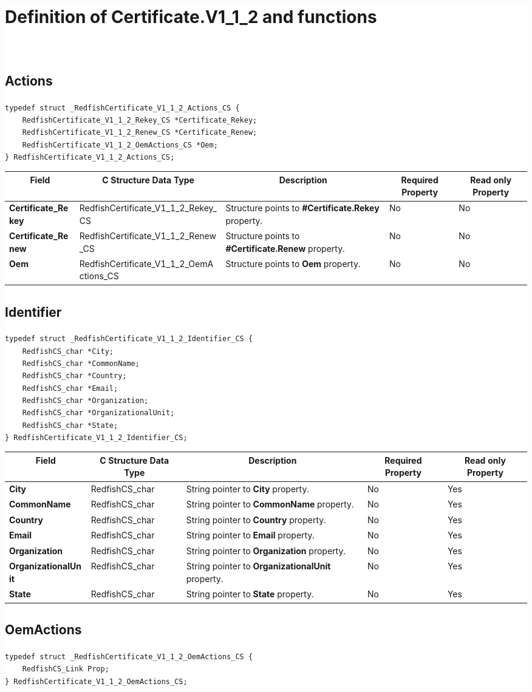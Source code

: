 # Definition of Certificate.V1_1_2 and functions<br><br>

## Actions
    typedef struct _RedfishCertificate_V1_1_2_Actions_CS {
        RedfishCertificate_V1_1_2_Rekey_CS *Certificate_Rekey;
        RedfishCertificate_V1_1_2_Renew_CS *Certificate_Renew;
        RedfishCertificate_V1_1_2_OemActions_CS *Oem;
    } RedfishCertificate_V1_1_2_Actions_CS;

|Field |C Structure Data Type|Description |Required Property|Read only Property
| ---  | --- | --- | --- | ---
|**Certificate_Rekey**|RedfishCertificate_V1_1_2_Rekey_CS| Structure points to **#Certificate.Rekey** property.| No| No
|**Certificate_Renew**|RedfishCertificate_V1_1_2_Renew_CS| Structure points to **#Certificate.Renew** property.| No| No
|**Oem**|RedfishCertificate_V1_1_2_OemActions_CS| Structure points to **Oem** property.| No| No


## Identifier
    typedef struct _RedfishCertificate_V1_1_2_Identifier_CS {
        RedfishCS_char *City;
        RedfishCS_char *CommonName;
        RedfishCS_char *Country;
        RedfishCS_char *Email;
        RedfishCS_char *Organization;
        RedfishCS_char *OrganizationalUnit;
        RedfishCS_char *State;
    } RedfishCertificate_V1_1_2_Identifier_CS;

|Field |C Structure Data Type|Description |Required Property|Read only Property
| ---  | --- | --- | --- | ---
|**City**|RedfishCS_char| String pointer to **City** property.| No| Yes
|**CommonName**|RedfishCS_char| String pointer to **CommonName** property.| No| Yes
|**Country**|RedfishCS_char| String pointer to **Country** property.| No| Yes
|**Email**|RedfishCS_char| String pointer to **Email** property.| No| Yes
|**Organization**|RedfishCS_char| String pointer to **Organization** property.| No| Yes
|**OrganizationalUnit**|RedfishCS_char| String pointer to **OrganizationalUnit** property.| No| Yes
|**State**|RedfishCS_char| String pointer to **State** property.| No| Yes


## OemActions
    typedef struct _RedfishCertificate_V1_1_2_OemActions_CS {
        RedfishCS_Link Prop;
    } RedfishCertificate_V1_1_2_OemActions_CS;
